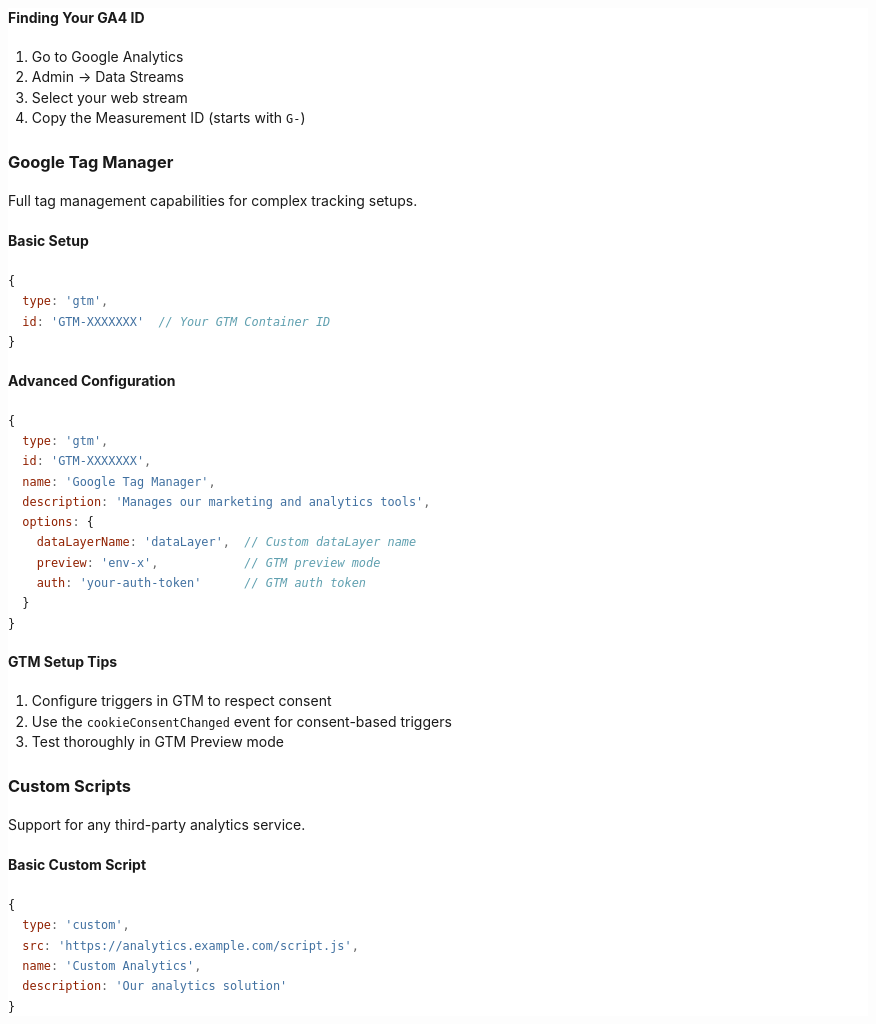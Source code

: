 #### Finding Your GA4 ID

1. Go to Google Analytics
2. Admin → Data Streams
3. Select your web stream
4. Copy the Measurement ID (starts with `G-`)

### Google Tag Manager

Full tag management capabilities for complex tracking setups.

#### Basic Setup

```js
{
  type: 'gtm',
  id: 'GTM-XXXXXXX'  // Your GTM Container ID
}
```

#### Advanced Configuration

```js
{
  type: 'gtm',
  id: 'GTM-XXXXXXX',
  name: 'Google Tag Manager',
  description: 'Manages our marketing and analytics tools',
  options: {
    dataLayerName: 'dataLayer',  // Custom dataLayer name
    preview: 'env-x',            // GTM preview mode
    auth: 'your-auth-token'      // GTM auth token
  }
}
```

#### GTM Setup Tips

1. Configure triggers in GTM to respect consent
2. Use the `cookieConsentChanged` event for consent-based triggers
3. Test thoroughly in GTM Preview mode

### Custom Scripts

Support for any third-party analytics service.

#### Basic Custom Script

```js
{
  type: 'custom',
  src: 'https://analytics.example.com/script.js',
  name: 'Custom Analytics',
  description: 'Our analytics solution'
}
```
